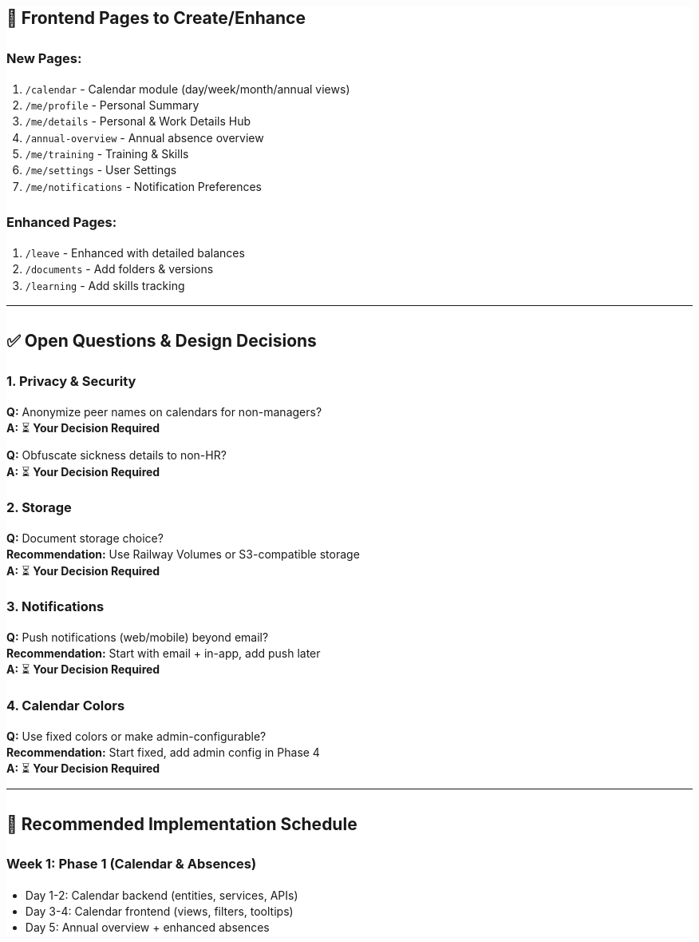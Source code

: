 
## 🎨 Frontend Pages to Create/Enhance

### **New Pages:**
1. `/calendar` - Calendar module (day/week/month/annual views)
2. `/me/profile` - Personal Summary
3. `/me/details` - Personal & Work Details Hub
4. `/annual-overview` - Annual absence overview
5. `/me/training` - Training & Skills
6. `/me/settings` - User Settings
7. `/me/notifications` - Notification Preferences

### **Enhanced Pages:**
1. `/leave` - Enhanced with detailed balances
2. `/documents` - Add folders & versions
3. `/learning` - Add skills tracking

---

## ✅ Open Questions & Design Decisions

### **1. Privacy & Security**
**Q:** Anonymize peer names on calendars for non-managers?  
**A:** ⏳ **Your Decision Required**

**Q:** Obfuscate sickness details to non-HR?  
**A:** ⏳ **Your Decision Required**

### **2. Storage**
**Q:** Document storage choice?  
**Recommendation:** Use Railway Volumes or S3-compatible storage  
**A:** ⏳ **Your Decision Required**

### **3. Notifications**
**Q:** Push notifications (web/mobile) beyond email?  
**Recommendation:** Start with email + in-app, add push later  
**A:** ⏳ **Your Decision Required**

### **4. Calendar Colors**
**Q:** Use fixed colors or make admin-configurable?  
**Recommendation:** Start fixed, add admin config in Phase 4  
**A:** ⏳ **Your Decision Required**

---

## 📅 Recommended Implementation Schedule

### **Week 1: Phase 1 (Calendar & Absences)**
- Day 1-2: Calendar backend (entities, services, APIs)
- Day 3-4: Calendar frontend (views, filters, tooltips)
- Day 5: Annual overview + enhanced absences
